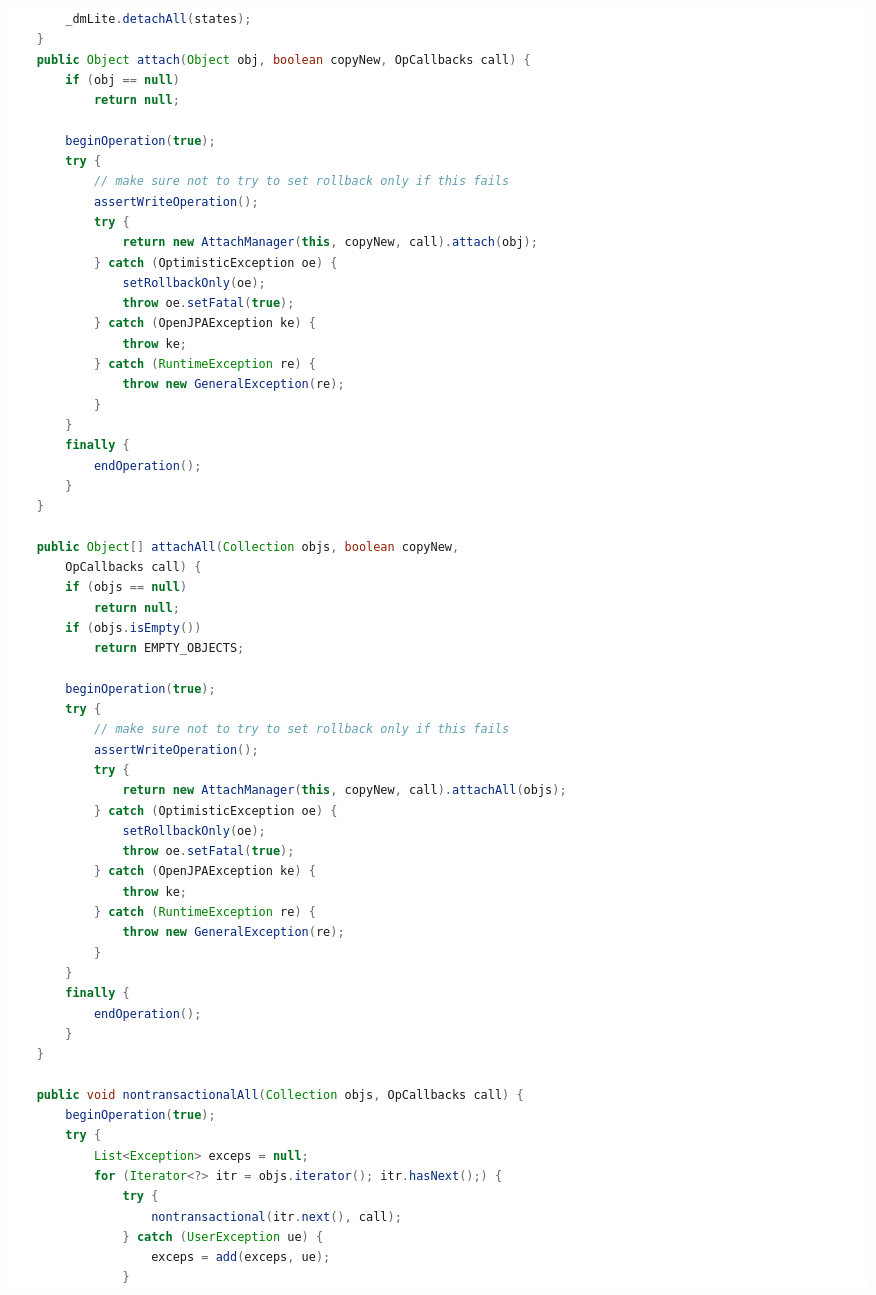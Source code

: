 ```java
        _dmLite.detachAll(states);
    }
    public Object attach(Object obj, boolean copyNew, OpCallbacks call) {
        if (obj == null)
            return null;

        beginOperation(true);
        try {
            // make sure not to try to set rollback only if this fails
            assertWriteOperation();
            try {
                return new AttachManager(this, copyNew, call).attach(obj);
            } catch (OptimisticException oe) {
                setRollbackOnly(oe);
                throw oe.setFatal(true);
            } catch (OpenJPAException ke) {
                throw ke;
            } catch (RuntimeException re) {
                throw new GeneralException(re);
            }
        }
        finally {
            endOperation();
        }
    }

    public Object[] attachAll(Collection objs, boolean copyNew,
        OpCallbacks call) {
        if (objs == null)
            return null;
        if (objs.isEmpty())
            return EMPTY_OBJECTS;

        beginOperation(true);
        try {
            // make sure not to try to set rollback only if this fails
            assertWriteOperation();
            try {
                return new AttachManager(this, copyNew, call).attachAll(objs);
            } catch (OptimisticException oe) {
                setRollbackOnly(oe);
                throw oe.setFatal(true);
            } catch (OpenJPAException ke) {
                throw ke;
            } catch (RuntimeException re) {
                throw new GeneralException(re);
            }
        }
        finally {
            endOperation();
        }
    }

    public void nontransactionalAll(Collection objs, OpCallbacks call) {
        beginOperation(true);
        try {
            List<Exception> exceps = null;
            for (Iterator<?> itr = objs.iterator(); itr.hasNext();) {
                try {
                    nontransactional(itr.next(), call);
                } catch (UserException ue) {
                    exceps = add(exceps, ue);
                }
```